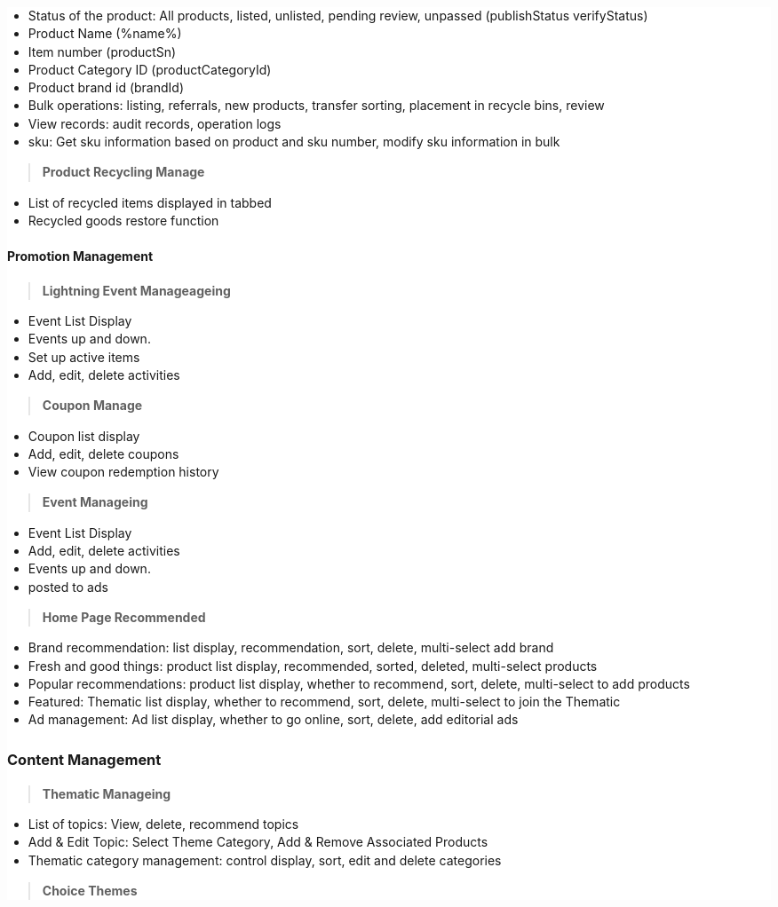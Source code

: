 - Status of the product: All products, listed, unlisted, pending review, unpassed (publishStatus verifyStatus)
- Product Name (%name%)
- Item number (productSn)
- Product Category ID (productCategoryId)
- Product brand id (brandId)
- Bulk operations: listing, referrals, new products, transfer sorting, placement in recycle bins, review
- View records: audit records, operation logs
- sku: Get sku information based on product and sku number, modify sku information in bulk

> **Product Recycling Manage**

- List of recycled items displayed in tabbed
- Recycled goods restore function

#### Promotion Management

> **Lightning Event Manageageing**

- Event List Display
- Events up and down.
- Set up active items
- Add, edit, delete activities

> **Coupon Manage**

- Coupon list display
- Add, edit, delete coupons
- View coupon redemption history

> **Event Manageing**

- Event List Display
- Add, edit, delete activities
- Events up and down.
- posted to ads

> **Home Page Recommended**

- Brand recommendation: list display, recommendation, sort, delete, multi-select add brand
- Fresh and good things: product list display, recommended, sorted, deleted, multi-select products
- Popular recommendations: product list display, whether to recommend, sort, delete, multi-select to add products
- Featured: Thematic list display, whether to recommend, sort, delete, multi-select to join the Thematic
- Ad management: Ad list display, whether to go online, sort, delete, add editorial ads

### Content Management

> **Thematic Manageing**

- List of topics: View, delete, recommend topics
- Add & Edit Topic: Select Theme Category, Add & Remove Associated Products
- Thematic category management: control display, sort, edit and delete categories

> **Choice Themes**
